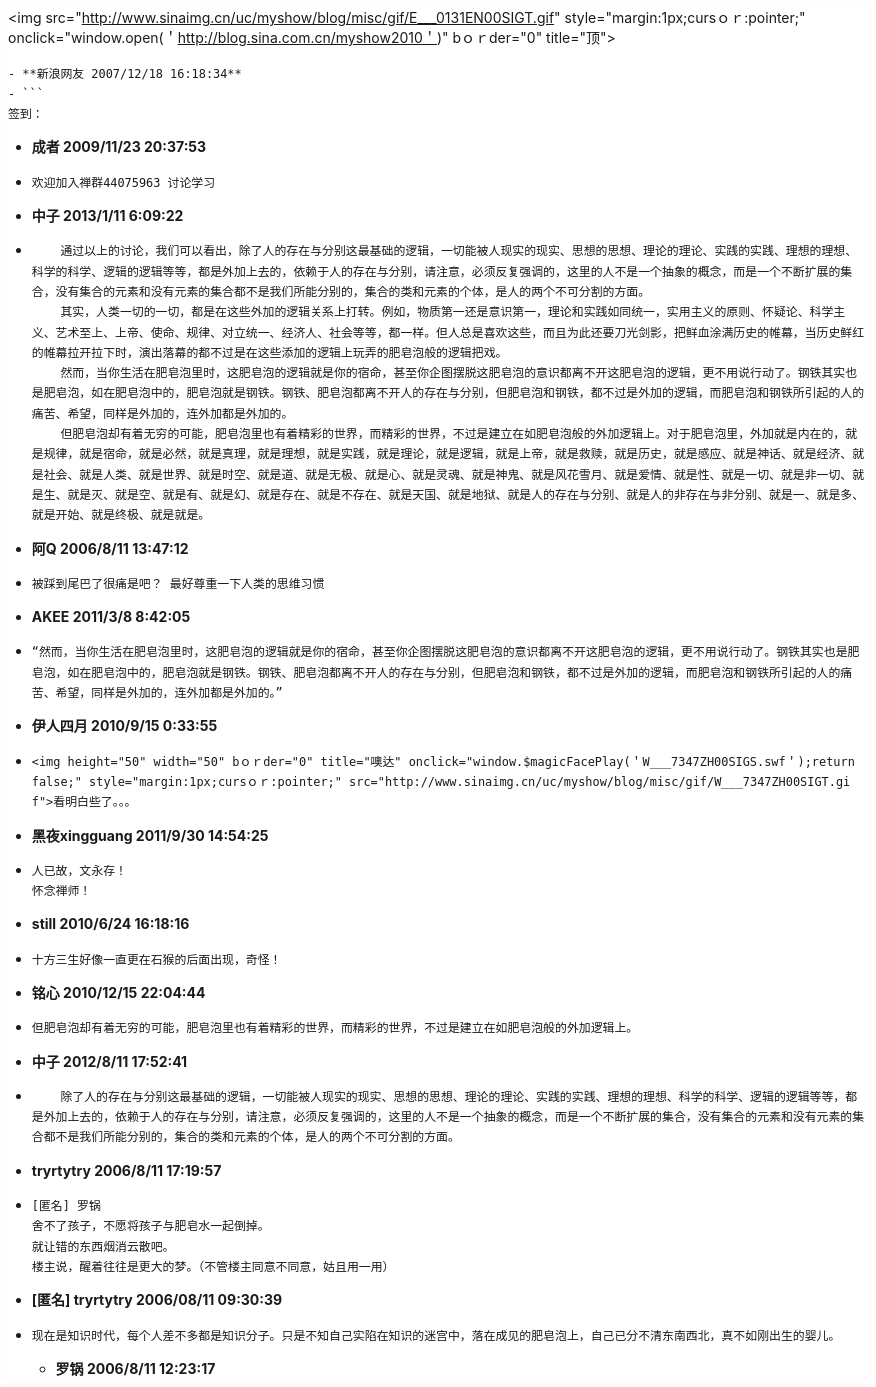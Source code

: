   <img src="http://www.sinaimg.cn/uc/myshow/blog/misc/gif/E___0131EN00SIGT.gif" style="margin:1px;cursｏｒ:pointer;" onclick="window.open(＇http://blog.sina.com.cn/myshow2010＇)" bｏｒder="0" title="顶">
  ```
- **新浪网友 2007/12/18 16:18:34**
- ```
  签到：
  ```
- **成者 2009/11/23 20:37:53**
- ```
  欢迎加入禅群44075963 讨论学习
  ```
- **中子 2013/1/11 6:09:22**
- ```
      通过以上的讨论，我们可以看出，除了人的存在与分别这最基础的逻辑，一切能被人现实的现实、思想的思想、理论的理论、实践的实践、理想的理想、科学的科学、逻辑的逻辑等等，都是外加上去的，依赖于人的存在与分别，请注意，必须反复强调的，这里的人不是一个抽象的概念，而是一个不断扩展的集合，没有集合的元素和没有元素的集合都不是我们所能分别的，集合的类和元素的个体，是人的两个不可分割的方面。
      其实，人类一切的一切，都是在这些外加的逻辑关系上打转。例如，物质第一还是意识第一，理论和实践如同统一，实用主义的原则、怀疑论、科学主义、艺术至上、上帝、使命、规律、对立统一、经济人、社会等等，都一样。但人总是喜欢这些，而且为此还要刀光剑影，把鲜血涂满历史的帷幕，当历史鲜红的帷幕拉开拉下时，演出落幕的都不过是在这些添加的逻辑上玩弄的肥皂泡般的逻辑把戏。
      然而，当你生活在肥皂泡里时，这肥皂泡的逻辑就是你的宿命，甚至你企图摆脱这肥皂泡的意识都离不开这肥皂泡的逻辑，更不用说行动了。钢铁其实也是肥皂泡，如在肥皂泡中的，肥皂泡就是钢铁。钢铁、肥皂泡都离不开人的存在与分别，但肥皂泡和钢铁，都不过是外加的逻辑，而肥皂泡和钢铁所引起的人的痛苦、希望，同样是外加的，连外加都是外加的。
      但肥皂泡却有着无穷的可能，肥皂泡里也有着精彩的世界，而精彩的世界，不过是建立在如肥皂泡般的外加逻辑上。对于肥皂泡里，外加就是内在的，就是规律，就是宿命，就是必然，就是真理，就是理想，就是实践，就是理论，就是逻辑，就是上帝，就是救赎，就是历史，就是感应、就是神话、就是经济、就是社会、就是人类、就是世界、就是时空、就是道、就是无极、就是心、就是灵魂、就是神鬼、就是风花雪月、就是爱情、就是性、就是一切、就是非一切、就是生、就是灭、就是空、就是有、就是幻、就是存在、就是不存在、就是天国、就是地狱、就是人的存在与分别、就是人的非存在与非分别、就是一、就是多、就是开始、就是终极、就是就是。
  ```
- **阿Q 2006/8/11 13:47:12**
- ```
  被踩到尾巴了很痛是吧？ 最好尊重一下人类的思维习惯
  ```
- **AKEE 2011/3/8 8:42:05**
- ```
  “然而，当你生活在肥皂泡里时，这肥皂泡的逻辑就是你的宿命，甚至你企图摆脱这肥皂泡的意识都离不开这肥皂泡的逻辑，更不用说行动了。钢铁其实也是肥皂泡，如在肥皂泡中的，肥皂泡就是钢铁。钢铁、肥皂泡都离不开人的存在与分别，但肥皂泡和钢铁，都不过是外加的逻辑，而肥皂泡和钢铁所引起的人的痛苦、希望，同样是外加的，连外加都是外加的。”
  ```
- **伊人四月 2010/9/15 0:33:55**
- ```
  <img height="50" width="50" bｏｒder="0" title="噢达" onclick="window.$magicFacePlay(＇W___7347ZH00SIGS.swf＇);return false;" style="margin:1px;cursｏｒ:pointer;" src="http://www.sinaimg.cn/uc/myshow/blog/misc/gif/W___7347ZH00SIGT.gif">看明白些了。。。
  ```
- **黑夜xingguang 2011/9/30 14:54:25**
- ```
  人已故，文永存！
  怀念禅师！
  ```
- **still 2010/6/24 16:18:16**
- ```
  十方三生好像一直更在石猴的后面出现，奇怪！
  ```
- **铭心 2010/12/15 22:04:44**
- ```
  但肥皂泡却有着无穷的可能，肥皂泡里也有着精彩的世界，而精彩的世界，不过是建立在如肥皂泡般的外加逻辑上。
  ```
- **中子 2012/8/11 17:52:41**
- ```
      除了人的存在与分别这最基础的逻辑，一切能被人现实的现实、思想的思想、理论的理论、实践的实践、理想的理想、科学的科学、逻辑的逻辑等等，都是外加上去的，依赖于人的存在与分别，请注意，必须反复强调的，这里的人不是一个抽象的概念，而是一个不断扩展的集合，没有集合的元素和没有元素的集合都不是我们所能分别的，集合的类和元素的个体，是人的两个不可分割的方面。
  ```
- **tryrtytry 2006/8/11 17:19:57**
- ```
  [匿名] 罗锅
  舍不了孩子，不愿将孩子与肥皂水一起倒掉。
  就让错的东西烟消云散吧。
  楼主说，醒着往往是更大的梦。（不管楼主同意不同意，姑且用一用）
  ```
- **[匿名] tryrtytry  2006/08/11 09:30:39**
- ```
  现在是知识时代，每个人差不多都是知识分子。只是不知自己实陷在知识的迷宫中，落在成见的肥皂泡上，自己已分不清东南西北，真不如刚出生的婴儿。
  ```
   - **罗锅 2006/8/11 12:23:17**
  ```